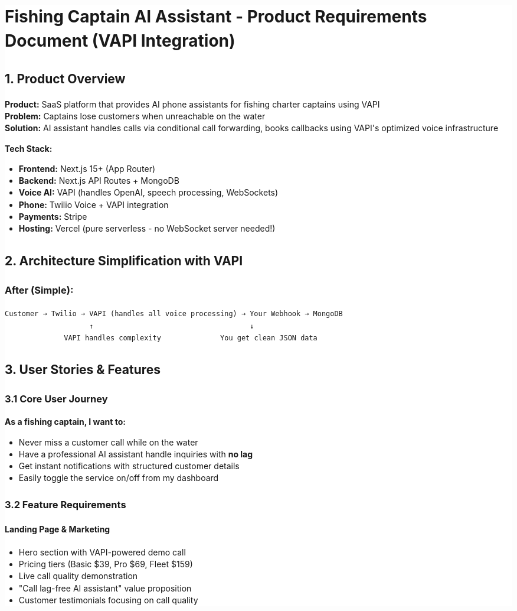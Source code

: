 # Fishing Captain AI Assistant - Product Requirements Document (VAPI Integration)

## 1. Product Overview

**Product:** SaaS platform that provides AI phone assistants for fishing charter captains using VAPI  
**Problem:** Captains lose customers when unreachable on the water  
**Solution:** AI assistant handles calls via conditional call forwarding, books callbacks using VAPI's optimized voice infrastructure

**Tech Stack:**

- **Frontend:** Next.js 15+ (App Router)
- **Backend:** Next.js API Routes + MongoDB
- **Voice AI:** VAPI (handles OpenAI, speech processing, WebSockets)
- **Phone:** Twilio Voice + VAPI integration
- **Payments:** Stripe
- **Hosting:** Vercel (pure serverless - no WebSocket server needed!)

## 2. Architecture Simplification with VAPI

### **After (Simple):**

```
Customer → Twilio → VAPI (handles all voice processing) → Your Webhook → MongoDB
                    ↑                                     ↓
              VAPI handles complexity              You get clean JSON data
```

## 3. User Stories & Features

### 3.1 Core User Journey

**As a fishing captain, I want to:**

- Never miss a customer call while on the water
- Have a professional AI assistant handle inquiries with **no lag**
- Get instant notifications with structured customer details
- Easily toggle the service on/off from my dashboard

### 3.2 Feature Requirements

#### **Landing Page & Marketing**

- Hero section with VAPI-powered demo call
- Pricing tiers (Basic $39, Pro $69, Fleet $159)
- Live call quality demonstration
- "Call lag-free AI assistant" value proposition
- Customer testimonials focusing on call quality
